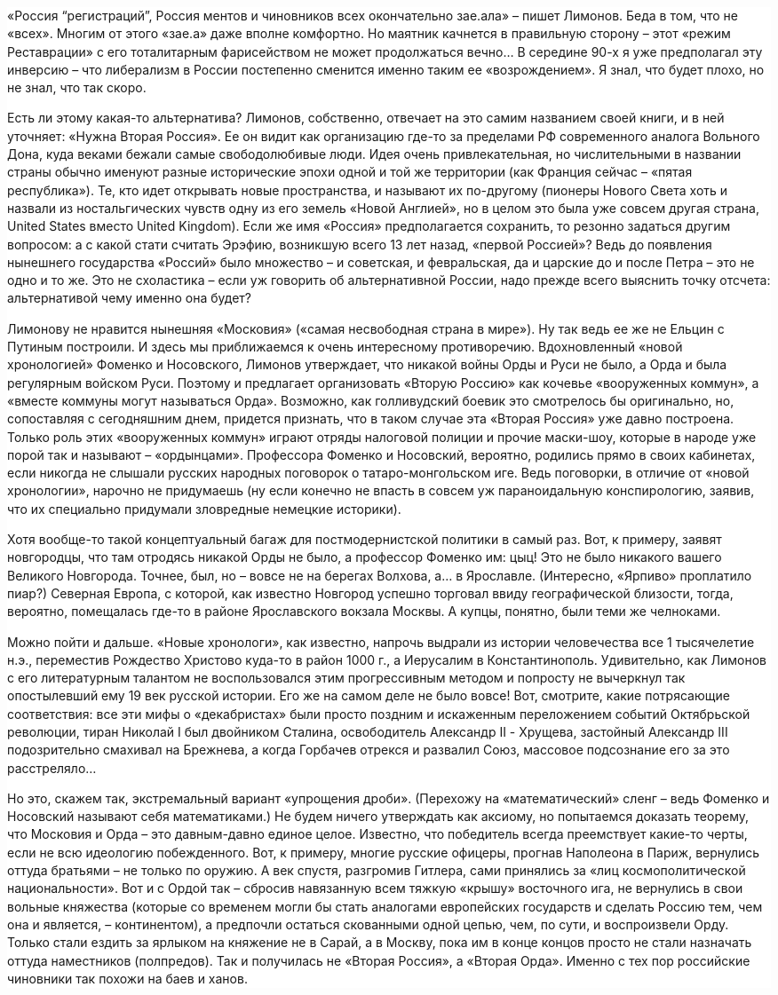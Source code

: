 «Россия “регистраций”, Россия ментов и чиновников всех окончательно зае.ала» – пишет Лимонов. Беда в том, что не «всех». Многим от этого «зае.а» даже вполне комфортно. Но маятник качнется в правильную сторону – этот «режим Реставрации» с его тоталитарным фарисейством не может продолжаться вечно… В середине 90-х я уже предполагал эту инверсию – что либерализм в России постепенно сменится именно таким ее «возрождением». Я знал, что будет плохо, но не знал, что так скоро.

Есть ли этому какая-то альтернатива? Лимонов, собственно, отвечает на это самим названием своей книги, и в ней уточняет: «Нужна Вторая Россия». Ее он видит как организацию где-то за пределами РФ современного аналога Вольного Дона, куда веками бежали самые свободолюбивые люди. Идея очень привлекательная, но числительными в названии страны обычно именуют разные исторические эпохи одной и той же территории (как Франция сейчас – «пятая республика»). Те, кто идет открывать новые пространства, и называют их по-другому (пионеры Нового Света хоть и назвали из ностальгических чувств одну из его земель «Новой Англией», но в целом это была уже совсем другая страна, United States вместо United Kingdom). Если же имя «Россия» предполагается сохранить, то резонно задаться другим вопросом: а с какой стати считать Эрэфию, возникшую всего 13 лет назад, «первой Россией»? Ведь до появления нынешнего государства «Россий» было множество – и советская, и февральская, да и царские до и после Петра – это не одно и то же. Это не схоластика – если уж говорить об альтернативной России, надо прежде всего выяснить точку отсчета: альтернативой чему именно она будет?

Лимонову не нравится нынешняя «Московия» («самая несвободная страна в мире»). Ну так ведь ее же не Ельцин с Путиным построили. И здесь мы приближаемся к очень интересному противоречию. Вдохновленный «новой хронологией» Фоменко и Носовского, Лимонов утверждает, что никакой войны Орды и Руси не было, а Орда и была регулярным войском Руси. Поэтому и предлагает организовать «Вторую Россию» как кочевье «вооруженных коммун», а «вместе коммуны могут называться Орда». Возможно, как голливудский боевик это смотрелось бы оригинально, но, сопоставляя с сегодняшним днем, придется признать, что в таком случае эта «Вторая Россия» уже давно построена. Только роль этих «вооруженных коммун» играют отряды налоговой полиции и прочие маски-шоу, которые в народе уже порой так и называют – «ордынцами». Профессора Фоменко и Носовский, вероятно, родились прямо в своих кабинетах, если никогда не слышали русских народных поговорок о татаро-монгольском иге. Ведь поговорки, в отличие от «новой хронологии», нарочно не придумаешь (ну если конечно не впасть в совсем уж параноидальную конспирологию, заявив, что их специально придумали зловредные немецкие историки).

Хотя вообще-то такой концептуальный багаж для постмодернистской политики в самый раз. Вот, к примеру, заявят новгородцы, что там отродясь никакой Орды не было, а профессор Фоменко им: цыц! Это не было никакого вашего Великого Новгорода. Точнее, был, но – вовсе не на берегах Волхова, а… в Ярославле. (Интересно, «Ярпиво» проплатило пиар?) Северная Европа, с которой, как известно Новгород успешно торговал ввиду географической близости, тогда, вероятно, помещалась где-то в районе Ярославского вокзала Москвы. А купцы, понятно, были теми же челноками.

Можно пойти и дальше. «Новые хронологи», как известно, напрочь выдрали из истории человечества все 1 тысячелетие н.э., переместив Рождество Христово куда-то в район 1000 г., а Иерусалим в Константинополь. Удивительно, как Лимонов с его литературным талантом не воспользовался этим прогрессивным методом и попросту не вычеркнул так опостылевший ему 19 век русской истории. Его же на самом деле не было вовсе! Вот, смотрите, какие потрясающие соответствия: все эти мифы о «декабристах» были просто поздним и искаженным переложением событий Октябрьской революции, тиран Николай I был двойником Сталина, освободитель Александр II - Хрущева, застойный Александр III подозрительно смахивал на Брежнева, а когда Горбачев отрекся и развалил Союз, массовое подсознание его за это расстреляло…

Но это, скажем так, экстремальный вариант «упрощения дроби». (Перехожу на «математический» сленг – ведь Фоменко и Носовский называют себя математиками.) Не будем ничего утверждать как аксиому, но попытаемся доказать теорему, что Московия и Орда – это давным-давно единое целое. Известно, что победитель всегда преемствует какие-то черты, если не всю идеологию побежденного. Вот, к примеру, многие русские офицеры, прогнав Наполеона в Париж, вернулись оттуда братьями – не только по оружию. А век спустя, разгромив Гитлера, сами принялись за «лиц космополитической национальности». Вот и с Ордой так – сбросив навязанную всем тяжкую «крышу» восточного ига, не вернулись в свои вольные княжества (которые со временем могли бы стать аналогами европейских государств и сделать Россию тем, чем она и является, – континентом), а предпочли остаться скованными одной цепью, чем, по сути, и воспроизвели Орду. Только стали ездить за ярлыком на княжение не в Сарай, а в Москву, пока им в конце концов просто не стали назначать оттуда наместников (полпредов). Так и получилась не «Вторая Россия», а «Вторая Орда». Именно с тех пор российские чиновники так похожи на баев и ханов.
